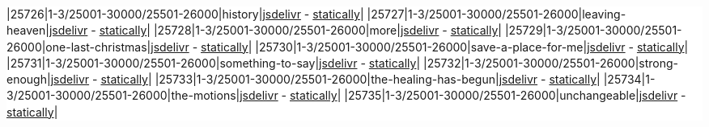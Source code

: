 |25726|1-3/25001-30000/25501-26000|history|[jsdelivr](https://cdn.jsdelivr.net/gh/dbchord/webp-c-1280x720_1-3/25001-30000/25501-26000/history.webp) - [statically](https://cdn.statically.io/gh/dbchord/webp-c-1280x720_1-3/img/25001-30000/25501-26000/history.webp)|
|25727|1-3/25001-30000/25501-26000|leaving-heaven|[jsdelivr](https://cdn.jsdelivr.net/gh/dbchord/webp-c-1280x720_1-3/25001-30000/25501-26000/leaving-heaven.webp) - [statically](https://cdn.statically.io/gh/dbchord/webp-c-1280x720_1-3/img/25001-30000/25501-26000/leaving-heaven.webp)|
|25728|1-3/25001-30000/25501-26000|more|[jsdelivr](https://cdn.jsdelivr.net/gh/dbchord/webp-c-1280x720_1-3/25001-30000/25501-26000/more.webp) - [statically](https://cdn.statically.io/gh/dbchord/webp-c-1280x720_1-3/img/25001-30000/25501-26000/more.webp)|
|25729|1-3/25001-30000/25501-26000|one-last-christmas|[jsdelivr](https://cdn.jsdelivr.net/gh/dbchord/webp-c-1280x720_1-3/25001-30000/25501-26000/one-last-christmas.webp) - [statically](https://cdn.statically.io/gh/dbchord/webp-c-1280x720_1-3/img/25001-30000/25501-26000/one-last-christmas.webp)|
|25730|1-3/25001-30000/25501-26000|save-a-place-for-me|[jsdelivr](https://cdn.jsdelivr.net/gh/dbchord/webp-c-1280x720_1-3/25001-30000/25501-26000/save-a-place-for-me.webp) - [statically](https://cdn.statically.io/gh/dbchord/webp-c-1280x720_1-3/img/25001-30000/25501-26000/save-a-place-for-me.webp)|
|25731|1-3/25001-30000/25501-26000|something-to-say|[jsdelivr](https://cdn.jsdelivr.net/gh/dbchord/webp-c-1280x720_1-3/25001-30000/25501-26000/something-to-say.webp) - [statically](https://cdn.statically.io/gh/dbchord/webp-c-1280x720_1-3/img/25001-30000/25501-26000/something-to-say.webp)|
|25732|1-3/25001-30000/25501-26000|strong-enough|[jsdelivr](https://cdn.jsdelivr.net/gh/dbchord/webp-c-1280x720_1-3/25001-30000/25501-26000/strong-enough.webp) - [statically](https://cdn.statically.io/gh/dbchord/webp-c-1280x720_1-3/img/25001-30000/25501-26000/strong-enough.webp)|
|25733|1-3/25001-30000/25501-26000|the-healing-has-begun|[jsdelivr](https://cdn.jsdelivr.net/gh/dbchord/webp-c-1280x720_1-3/25001-30000/25501-26000/the-healing-has-begun.webp) - [statically](https://cdn.statically.io/gh/dbchord/webp-c-1280x720_1-3/img/25001-30000/25501-26000/the-healing-has-begun.webp)|
|25734|1-3/25001-30000/25501-26000|the-motions|[jsdelivr](https://cdn.jsdelivr.net/gh/dbchord/webp-c-1280x720_1-3/25001-30000/25501-26000/the-motions.webp) - [statically](https://cdn.statically.io/gh/dbchord/webp-c-1280x720_1-3/img/25001-30000/25501-26000/the-motions.webp)|
|25735|1-3/25001-30000/25501-26000|unchangeable|[jsdelivr](https://cdn.jsdelivr.net/gh/dbchord/webp-c-1280x720_1-3/25001-30000/25501-26000/unchangeable.webp) - [statically](https://cdn.statically.io/gh/dbchord/webp-c-1280x720_1-3/img/25001-30000/25501-26000/unchangeable.webp)|
